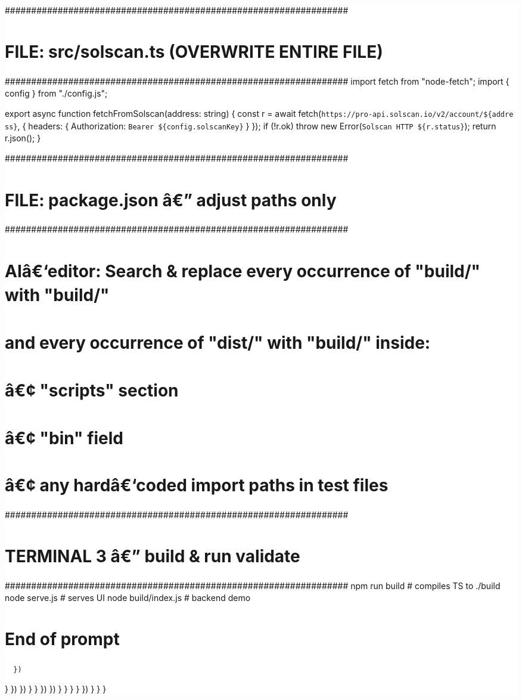   #################################################################
  # FILE: src/solscan.ts  (OVERWRITE ENTIRE FILE)
  #################################################################
  import fetch from "node-fetch";
  import { config } from "./config.js";

  export async function fetchFromSolscan(address: string) {
      const r = await fetch(`https://pro-api.solscan.io/v2/account/${address}`, {
            headers: { Authorization: `Bearer ${config.solscanKey}` }
      });
        if (!r.ok) throw new Error(`Solscan HTTP ${r.status}`);
          return r.json();
  }

  #################################################################
  # FILE: package.json  â€” adjust paths only
  #################################################################
  # AIâ€‘editor: Search & replace every occurrence of "build/" with "build/"
  #            and every occurrence of "dist/" with "build/" inside:
  #            â€¢ "scripts" section
  #            â€¢ "bin" field
  #            â€¢ any hardâ€‘coded import paths in test files

  #################################################################
  # TERMINAL 3 â€” build & run validate
  #################################################################
  npm run build              # compiles TS to ./build
  node serve.js              # serves UI
  node build/index.js        # backend demo

  # End of prompt
      })
  }
                })
        })
  }
  }
      })
  })
  }
  }
      }
      }
})
}
      }
}